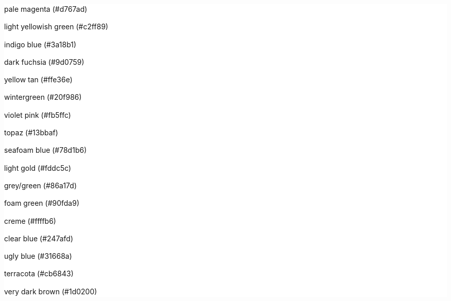  
pale magenta
(#d767ad)
 
 
light yellowish green
(#c2ff89)
 
 
indigo blue
(#3a18b1)
 
 
dark fuchsia
(#9d0759)
 
 
yellow tan
(#ffe36e)
 
 
wintergreen
(#20f986)
 
 
violet pink
(#fb5ffc)
 
 
topaz
(#13bbaf)
 
 
seafoam blue
(#78d1b6)
 
 
light gold
(#fddc5c)
 
 
grey/green
(#86a17d)
 
 
foam green
(#90fda9)
 
 
creme
(#ffffb6)
 
 
clear blue
(#247afd)
 
 
ugly blue
(#31668a)
 
 
terracota
(#cb6843)
 
 
very dark brown
(#1d0200)
 